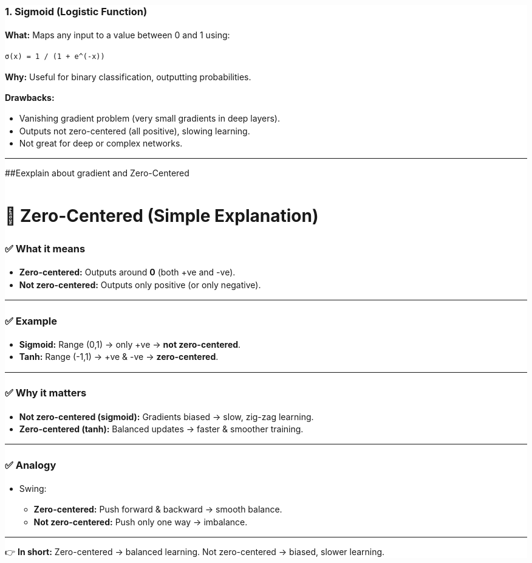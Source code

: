 ### 1. Sigmoid (Logistic Function)

**What:**
Maps any input to a value between 0 and 1 using:

```
σ(x) = 1 / (1 + e^(-x))
```

**Why:**
Useful for binary classification, outputting probabilities.

**Drawbacks:**

* Vanishing gradient problem (very small gradients in deep layers).
* Outputs not zero-centered (all positive), slowing learning.
* Not great for deep or complex networks.

---
##Eexplain about gradient and  Zero-Centered

# 🔹 Zero-Centered (Simple Explanation)

### ✅ What it means

* **Zero-centered:** Outputs around **0** (both +ve and -ve).
* **Not zero-centered:** Outputs only positive (or only negative).

---

### ✅ Example

* **Sigmoid:** Range (0,1) → only +ve → **not zero-centered**.
* **Tanh:** Range (-1,1) → +ve & -ve → **zero-centered**.

---

### ✅ Why it matters

* **Not zero-centered (sigmoid):** Gradients biased → slow, zig-zag learning.
* **Zero-centered (tanh):** Balanced updates → faster & smoother training.

---

### ✅ Analogy

* Swing:

  * **Zero-centered:** Push forward & backward → smooth balance.
  * **Not zero-centered:** Push only one way → imbalance.

---

👉 **In short:**
Zero-centered → balanced learning.
Not zero-centered → biased, slower learning.
